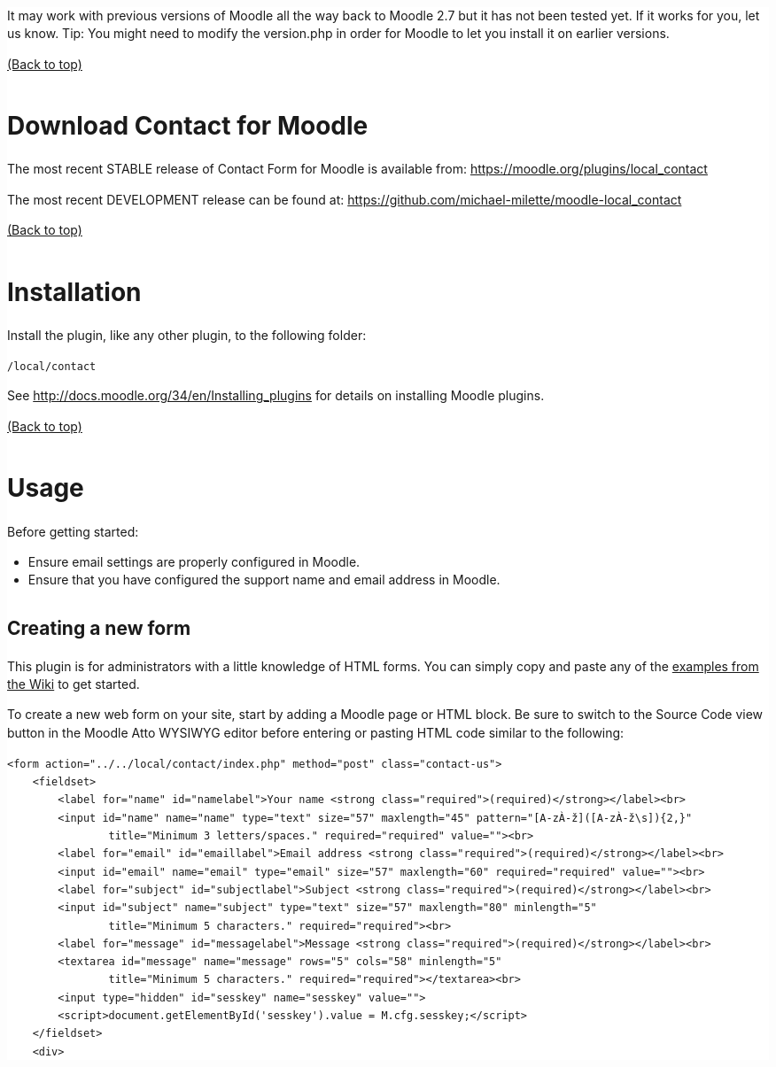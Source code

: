 It may work with previous versions of Moodle all the way back to Moodle 2.7 but it has not been tested yet. If it works for you, let us know. Tip: You might need to modify the version.php in order for Moodle to let you install it on earlier versions.

[(Back to top)](#table-of-contents)

# Download Contact for Moodle

The most recent STABLE release of Contact Form for Moodle is available from:
https://moodle.org/plugins/local_contact

The most recent DEVELOPMENT release can be found at:
https://github.com/michael-milette/moodle-local_contact

[(Back to top)](#table-of-contents)

# Installation

Install the plugin, like any other plugin, to the following folder:

    /local/contact

See http://docs.moodle.org/34/en/Installing_plugins for details on installing Moodle plugins.

[(Back to top)](#table-of-contents)

# Usage

Before getting started:

* Ensure email settings are properly configured in Moodle.
* Ensure that you have configured the support name and email address in Moodle.

## Creating a new form

This plugin is for administrators with a little knowledge of HTML forms. You can simply copy and paste any of the [examples from the Wiki](https://github.com/michael-milette/moodle-local_contact/wiki/HTML-Form-Templates) to get started.

To create a new web form on your site, start by adding a Moodle page or HTML block. Be sure to switch to the Source Code view button in the Moodle Atto WYSIWYG editor before entering or pasting HTML code similar to the following:

    <form action="../../local/contact/index.php" method="post" class="contact-us">
        <fieldset>
            <label for="name" id="namelabel">Your name <strong class="required">(required)</strong></label><br>
            <input id="name" name="name" type="text" size="57" maxlength="45" pattern="[A-zÀ-ž]([A-zÀ-ž\s]){2,}"
                    title="Minimum 3 letters/spaces." required="required" value=""><br>
            <label for="email" id="emaillabel">Email address <strong class="required">(required)</strong></label><br>
            <input id="email" name="email" type="email" size="57" maxlength="60" required="required" value=""><br>
            <label for="subject" id="subjectlabel">Subject <strong class="required">(required)</strong></label><br>
            <input id="subject" name="subject" type="text" size="57" maxlength="80" minlength="5"
                    title="Minimum 5 characters." required="required"><br>
            <label for="message" id="messagelabel">Message <strong class="required">(required)</strong></label><br>
            <textarea id="message" name="message" rows="5" cols="58" minlength="5"
                    title="Minimum 5 characters." required="required"></textarea><br>
            <input type="hidden" id="sesskey" name="sesskey" value="">
            <script>document.getElementById('sesskey').value = M.cfg.sesskey;</script>
        </fieldset>
        <div>